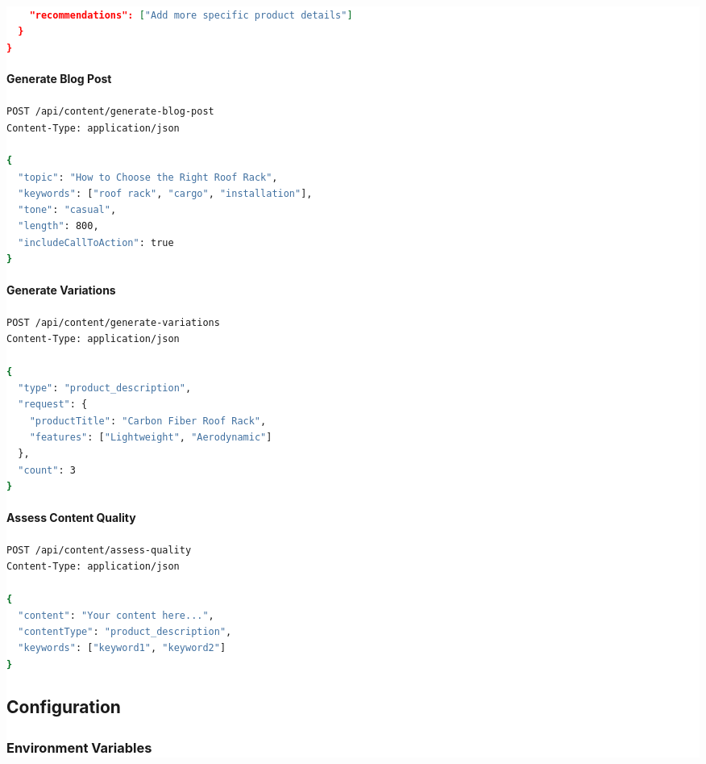```json
    "recommendations": ["Add more specific product details"]
  }
}
```

#### Generate Blog Post

```bash
POST /api/content/generate-blog-post
Content-Type: application/json

{
  "topic": "How to Choose the Right Roof Rack",
  "keywords": ["roof rack", "cargo", "installation"],
  "tone": "casual",
  "length": 800,
  "includeCallToAction": true
}
```

#### Generate Variations

```bash
POST /api/content/generate-variations
Content-Type: application/json

{
  "type": "product_description",
  "request": {
    "productTitle": "Carbon Fiber Roof Rack",
    "features": ["Lightweight", "Aerodynamic"]
  },
  "count": 3
}
```

#### Assess Content Quality

```bash
POST /api/content/assess-quality
Content-Type: application/json

{
  "content": "Your content here...",
  "contentType": "product_description",
  "keywords": ["keyword1", "keyword2"]
}
```

## Configuration

### Environment Variables
